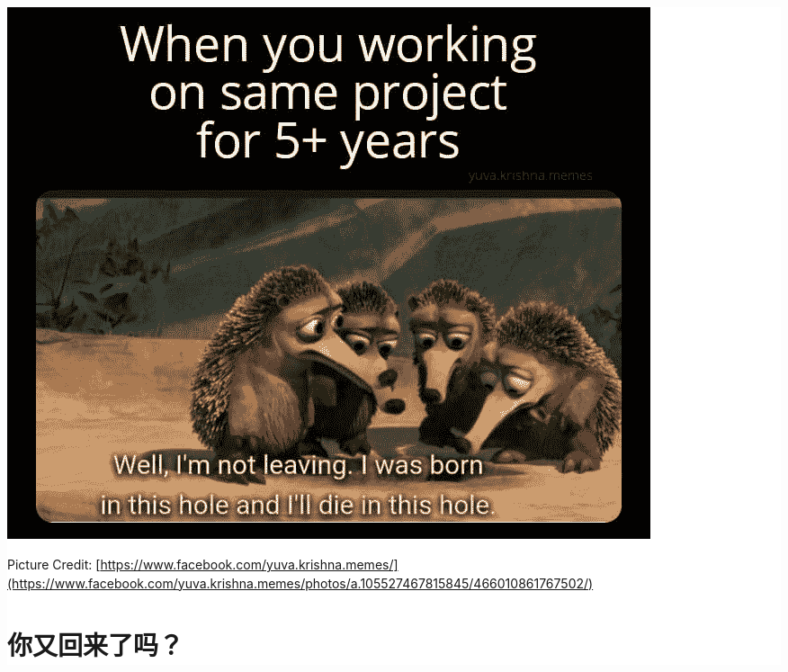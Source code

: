 ![](img/d053d8ccd829aef4e6091578a3f99ba8.png)

Picture Credit: [https://www.facebook.com/yuva.krishna.memes/](https://www.facebook.com/yuva.krishna.memes/photos/a.105527467815845/466010861767502/)

# 你又回来了吗？
